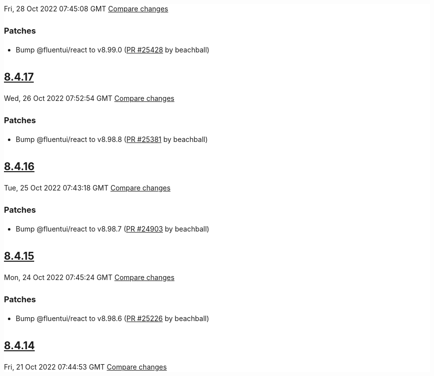 Fri, 28 Oct 2022 07:45:08 GMT 
[Compare changes](https://github.com/microsoft/fluentui/compare/@fluentui/cra-template_v8.4.17..@fluentui/cra-template_v8.4.18)

### Patches

- Bump @fluentui/react to v8.99.0 ([PR #25428](https://github.com/microsoft/fluentui/pull/25428) by beachball)

## [8.4.17](https://github.com/microsoft/fluentui/tree/@fluentui/cra-template_v8.4.17)

Wed, 26 Oct 2022 07:52:54 GMT 
[Compare changes](https://github.com/microsoft/fluentui/compare/@fluentui/cra-template_v8.4.16..@fluentui/cra-template_v8.4.17)

### Patches

- Bump @fluentui/react to v8.98.8 ([PR #25381](https://github.com/microsoft/fluentui/pull/25381) by beachball)

## [8.4.16](https://github.com/microsoft/fluentui/tree/@fluentui/cra-template_v8.4.16)

Tue, 25 Oct 2022 07:43:18 GMT 
[Compare changes](https://github.com/microsoft/fluentui/compare/@fluentui/cra-template_v8.4.15..@fluentui/cra-template_v8.4.16)

### Patches

- Bump @fluentui/react to v8.98.7 ([PR #24903](https://github.com/microsoft/fluentui/pull/24903) by beachball)

## [8.4.15](https://github.com/microsoft/fluentui/tree/@fluentui/cra-template_v8.4.15)

Mon, 24 Oct 2022 07:45:24 GMT 
[Compare changes](https://github.com/microsoft/fluentui/compare/@fluentui/cra-template_v8.4.14..@fluentui/cra-template_v8.4.15)

### Patches

- Bump @fluentui/react to v8.98.6 ([PR #25226](https://github.com/microsoft/fluentui/pull/25226) by beachball)

## [8.4.14](https://github.com/microsoft/fluentui/tree/@fluentui/cra-template_v8.4.14)

Fri, 21 Oct 2022 07:44:53 GMT 
[Compare changes](https://github.com/microsoft/fluentui/compare/@fluentui/cra-template_v8.4.13..@fluentui/cra-template_v8.4.14)
